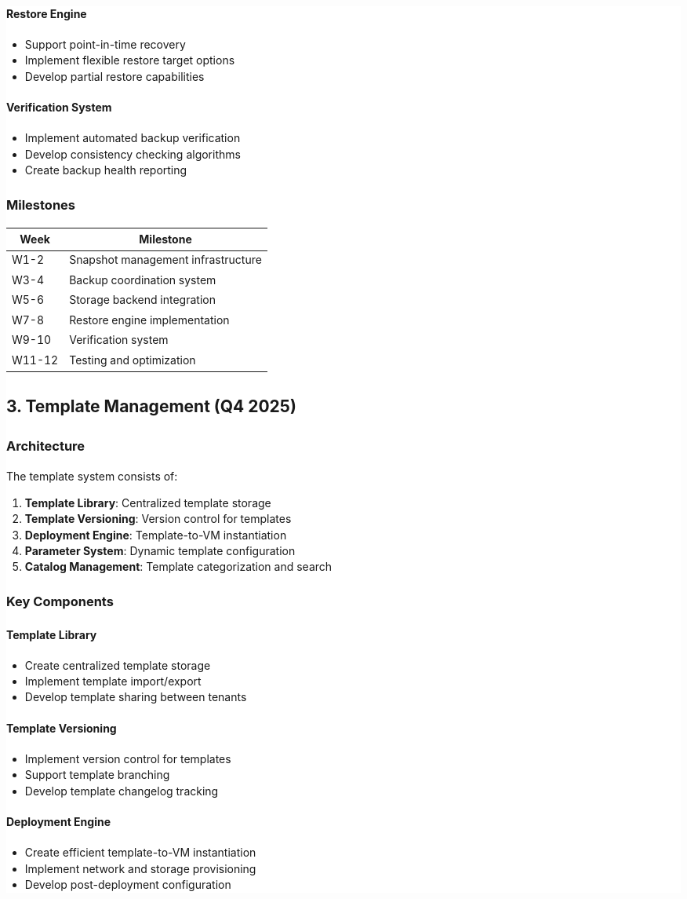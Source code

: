#### Restore Engine
- Support point-in-time recovery
- Implement flexible restore target options
- Develop partial restore capabilities

#### Verification System
- Implement automated backup verification
- Develop consistency checking algorithms
- Create backup health reporting

### Milestones

| Week | Milestone |
|------|-----------|
| W1-2 | Snapshot management infrastructure |
| W3-4 | Backup coordination system |
| W5-6 | Storage backend integration |
| W7-8 | Restore engine implementation |
| W9-10 | Verification system |
| W11-12 | Testing and optimization |

## 3. Template Management (Q4 2025)

### Architecture

The template system consists of:

1. **Template Library**: Centralized template storage
2. **Template Versioning**: Version control for templates
3. **Deployment Engine**: Template-to-VM instantiation
4. **Parameter System**: Dynamic template configuration
5. **Catalog Management**: Template categorization and search

### Key Components

#### Template Library
- Create centralized template storage
- Implement template import/export
- Develop template sharing between tenants

#### Template Versioning
- Implement version control for templates
- Support template branching
- Develop template changelog tracking

#### Deployment Engine
- Create efficient template-to-VM instantiation
- Implement network and storage provisioning
- Develop post-deployment configuration
